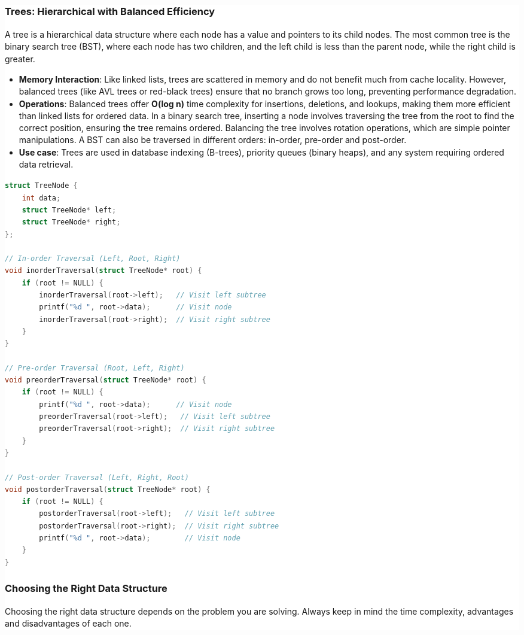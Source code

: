 ### Trees: Hierarchical with Balanced Efficiency
A tree is a hierarchical data structure where each node has a value and pointers to its child nodes. The most common tree is the binary search tree (BST), where each node has two children, and the left child is less than the parent node, while the right child is greater.

- **Memory Interaction**: Like linked lists, trees are scattered in memory and do not benefit much from cache locality. However, balanced trees (like AVL trees or red-black trees) ensure that no branch grows too long, preventing performance degradation.
- **Operations**: Balanced trees offer **O(log n)** time complexity for insertions, deletions, and lookups, making them more efficient than linked lists for ordered data. In a binary search tree, inserting a node involves traversing the tree from the root to find the correct position, ensuring the tree remains ordered. Balancing the tree involves rotation operations, which are simple pointer manipulations. A BST can also be traversed in different orders: in-order, pre-order and post-order.
- **Use case**: Trees are used in database indexing (B-trees), priority queues (binary heaps), and any system requiring ordered data retrieval.

```c
struct TreeNode {
    int data;
    struct TreeNode* left;
    struct TreeNode* right;
};

// In-order Traversal (Left, Root, Right)
void inorderTraversal(struct TreeNode* root) {
    if (root != NULL) {
        inorderTraversal(root->left);   // Visit left subtree
        printf("%d ", root->data);      // Visit node
        inorderTraversal(root->right);  // Visit right subtree
    }
}

// Pre-order Traversal (Root, Left, Right)
void preorderTraversal(struct TreeNode* root) {
    if (root != NULL) {
        printf("%d ", root->data);      // Visit node
        preorderTraversal(root->left);   // Visit left subtree
        preorderTraversal(root->right);  // Visit right subtree
    }
}

// Post-order Traversal (Left, Right, Root)
void postorderTraversal(struct TreeNode* root) {
    if (root != NULL) {
        postorderTraversal(root->left);   // Visit left subtree
        postorderTraversal(root->right);  // Visit right subtree
        printf("%d ", root->data);        // Visit node
    }
}
```

### Choosing the Right Data Structure
Choosing the right data structure depends on the problem you are solving. Always keep in mind the time complexity, advantages and disadvantages of each one.
